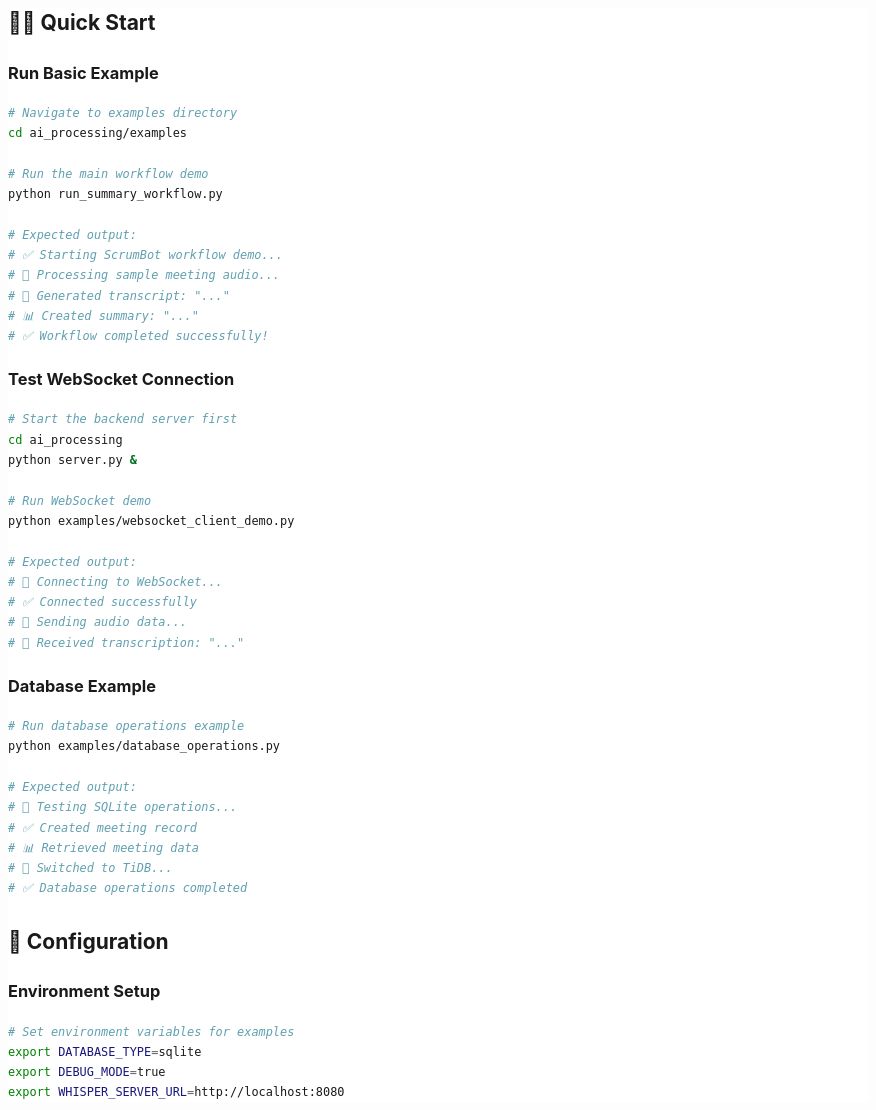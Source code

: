 ## 🏃‍♂️ Quick Start

### Run Basic Example
```bash
# Navigate to examples directory
cd ai_processing/examples

# Run the main workflow demo
python run_summary_workflow.py

# Expected output:
# ✅ Starting ScrumBot workflow demo...
# 🎯 Processing sample meeting audio...
# 📝 Generated transcript: "..."
# 📊 Created summary: "..."
# ✅ Workflow completed successfully!
```

### Test WebSocket Connection
```bash
# Start the backend server first
cd ai_processing
python server.py &

# Run WebSocket demo
python examples/websocket_client_demo.py

# Expected output:
# 🔌 Connecting to WebSocket...
# ✅ Connected successfully
# 📡 Sending audio data...
# 📝 Received transcription: "..."
```

### Database Example
```bash
# Run database operations example
python examples/database_operations.py

# Expected output:
# 💾 Testing SQLite operations...
# ✅ Created meeting record
# 📊 Retrieved meeting data
# 🔄 Switched to TiDB...
# ✅ Database operations completed
```

## 🔧 Configuration

### Environment Setup
```bash
# Set environment variables for examples
export DATABASE_TYPE=sqlite
export DEBUG_MODE=true
export WHISPER_SERVER_URL=http://localhost:8080
```
